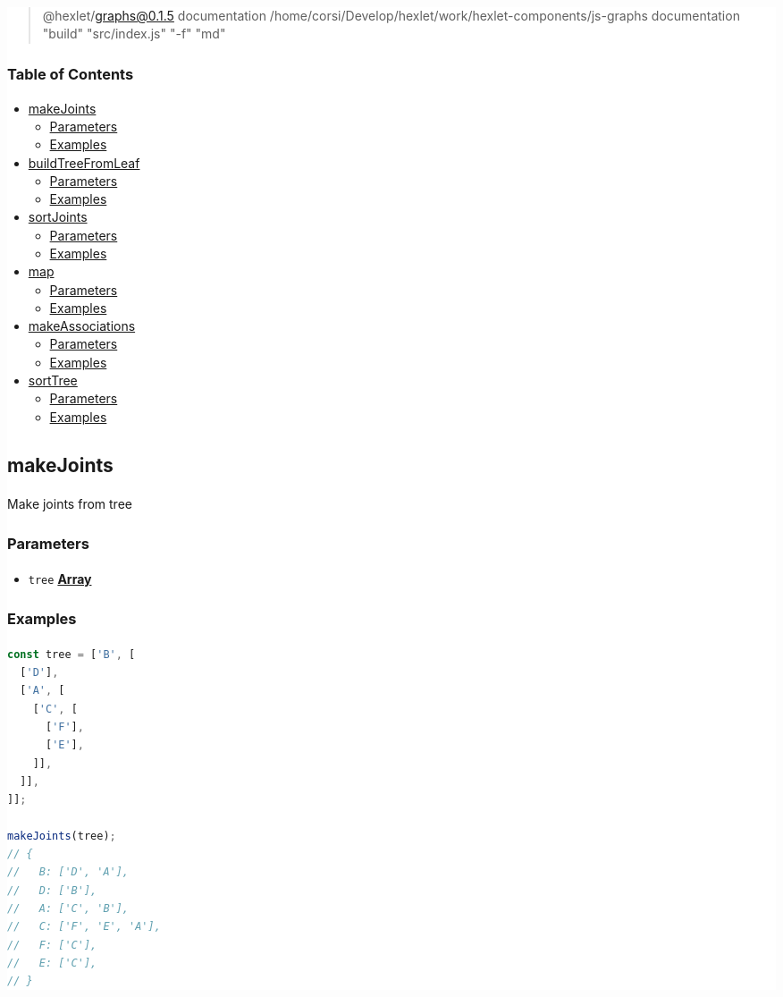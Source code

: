 
> @hexlet/graphs@0.1.5 documentation /home/corsi/Develop/hexlet/work/hexlet-components/js-graphs
> documentation "build" "src/index.js" "-f" "md"



### Table of Contents

-   [makeJoints][1]
    -   [Parameters][2]
    -   [Examples][3]
-   [buildTreeFromLeaf][4]
    -   [Parameters][5]
    -   [Examples][6]
-   [sortJoints][7]
    -   [Parameters][8]
    -   [Examples][9]
-   [map][10]
    -   [Parameters][11]
    -   [Examples][12]
-   [makeAssociations][13]
    -   [Parameters][14]
    -   [Examples][15]
-   [sortTree][16]
    -   [Parameters][17]
    -   [Examples][18]

## makeJoints

Make joints from tree

### Parameters

-   `tree` **[Array][19]** 

### Examples

```javascript
const tree = ['B', [
  ['D'],
  ['A', [
    ['C', [
      ['F'],
      ['E'],
    ]],
  ]],
]];

makeJoints(tree);
// {
//   B: ['D', 'A'],
//   D: ['B'],
//   A: ['C', 'B'],
//   C: ['F', 'E', 'A'],
//   F: ['C'],
//   E: ['C'],
// }
```


[1]: #makejoints
[2]: #parameters
[3]: #examples
[4]: #buildtreefromleaf
[5]: #parameters-1
[6]: #examples-1
[7]: #sortjoints
[8]: #parameters-2
[9]: #examples-2
[10]: #map
[11]: #parameters-3
[12]: #examples-3
[13]: #makeassociations
[14]: #parameters-4
[15]: #examples-4
[16]: #sorttree
[17]: #parameters-5
[18]: #examples-5
[19]: https://developer.mozilla.org/docs/Web/JavaScript/Reference/Global_Objects/Array
[20]: https://developer.mozilla.org/docs/Web/JavaScript/Reference/Global_Objects/Object
[21]: https://developer.mozilla.org/docs/Web/JavaScript/Reference/Global_Objects/String
[22]: https://developer.mozilla.org/docs/Web/JavaScript/Reference/Statements/function
